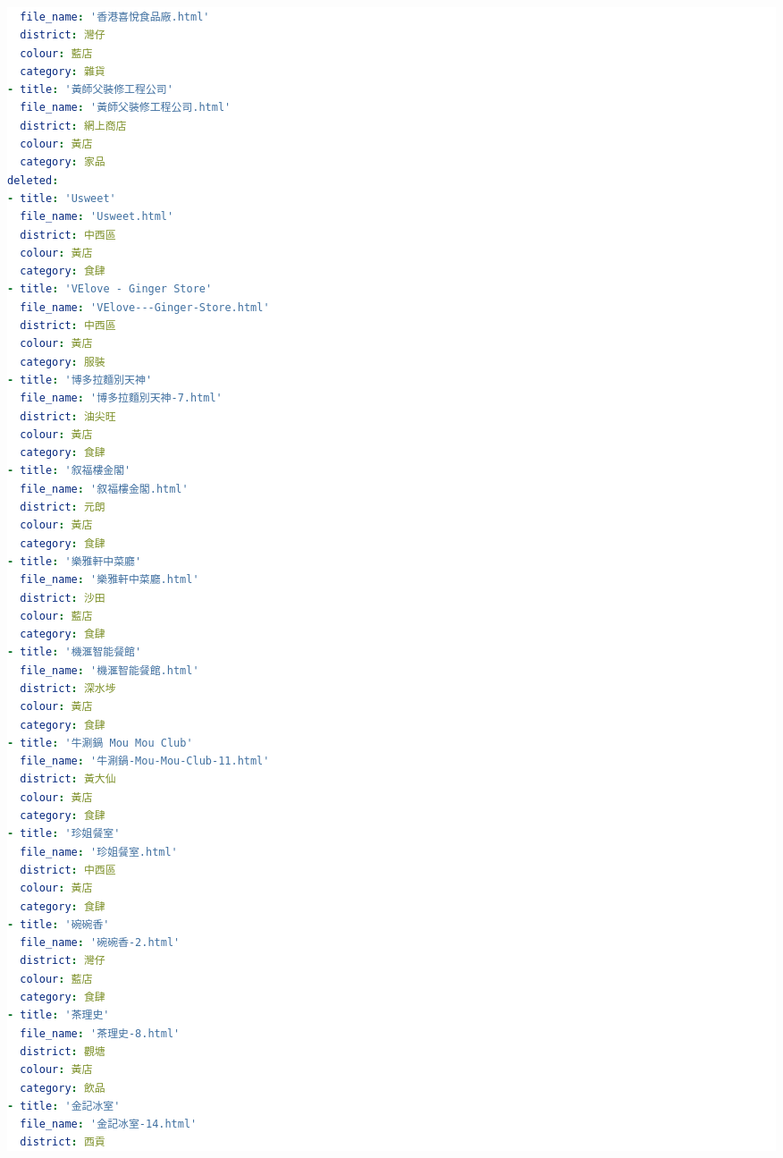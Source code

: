 ```yaml
  file_name: '香港喜悅食品廠.html'
  district: 灣仔
  colour: 藍店
  category: 雜貨
- title: '黃師父裝修工程公司'
  file_name: '黃師父裝修工程公司.html'
  district: 網上商店
  colour: 黃店
  category: 家品
deleted:
- title: 'Usweet'
  file_name: 'Usweet.html'
  district: 中西區
  colour: 黃店
  category: 食肆
- title: 'VElove - Ginger Store'
  file_name: 'VElove---Ginger-Store.html'
  district: 中西區
  colour: 黃店
  category: 服裝
- title: '博多拉麵別天神'
  file_name: '博多拉麵別天神-7.html'
  district: 油尖旺
  colour: 黃店
  category: 食肆
- title: '叙福樓金閣'
  file_name: '叙福樓金閣.html'
  district: 元朗
  colour: 黃店
  category: 食肆
- title: '樂雅軒中菜廳'
  file_name: '樂雅軒中菜廳.html'
  district: 沙田
  colour: 藍店
  category: 食肆
- title: '機滙智能餐館'
  file_name: '機滙智能餐館.html'
  district: 深水埗
  colour: 黃店
  category: 食肆
- title: '牛涮鍋 Mou Mou Club'
  file_name: '牛涮鍋-Mou-Mou-Club-11.html'
  district: 黃大仙
  colour: 黃店
  category: 食肆
- title: '珍姐餐室'
  file_name: '珍姐餐室.html'
  district: 中西區
  colour: 黃店
  category: 食肆
- title: '碗碗香'
  file_name: '碗碗香-2.html'
  district: 灣仔
  colour: 藍店
  category: 食肆
- title: '茶理史'
  file_name: '茶理史-8.html'
  district: 觀塘
  colour: 黃店
  category: 飲品
- title: '金記冰室'
  file_name: '金記冰室-14.html'
  district: 西貢
```